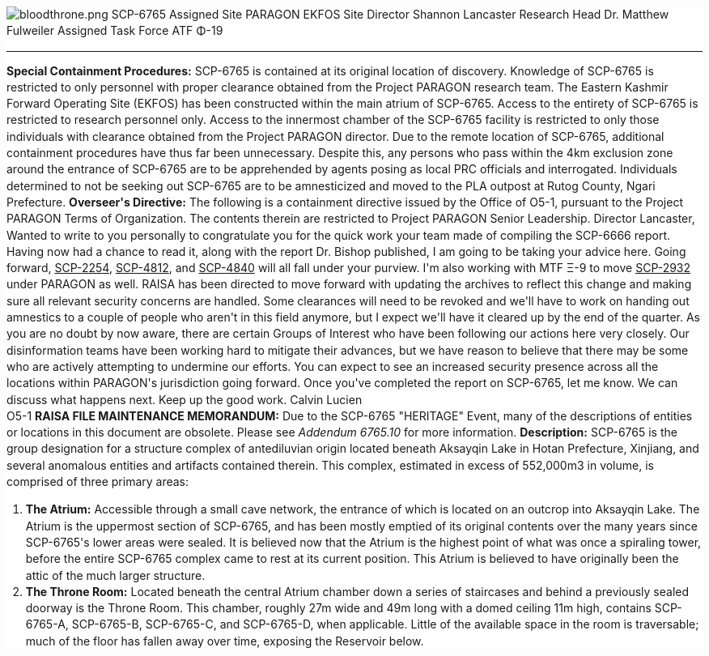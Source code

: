 ![bloodthrone.png](https://scp-wiki.wdfiles.com/local--files/scp-6765/bloodthrone.png)
SCP-6765
Assigned Site
PARAGON EKFOS
Site Director
Shannon Lancaster
Research Head
Dr. Matthew Fulweiler
Assigned Task Force
ATF Φ-19
* * *
**Special Containment Procedures:** SCP-6765 is contained at its original location of discovery. Knowledge of SCP-6765 is restricted to only personnel with proper clearance obtained from the Project PARAGON research team. The Eastern Kashmir Forward Operating Site (EKFOS) has been constructed within the main atrium of SCP-6765. Access to the entirety of SCP-6765 is restricted to research personnel only. Access to the innermost chamber of the SCP-6765 facility is restricted to only those individuals with clearance obtained from the Project PARAGON director.
Due to the remote location of SCP-6765, additional containment procedures have thus far been unnecessary. Despite this, any persons who pass within the 4km exclusion zone around the entrance of SCP-6765 are to be apprehended by agents posing as local PRC officials and interrogated. Individuals determined to not be seeking out SCP-6765 are to be amnesticized and moved to the PLA outpost at Rutog County, Ngari Prefecture.
**Overseer's Directive:** The following is a containment directive issued by the Office of O5-1, pursuant to the Project PARAGON Terms of Organization. The contents therein are restricted to Project PARAGON Senior Leadership.
Director Lancaster,
Wanted to write to you personally to congratulate you for the quick work your team made of compiling the SCP-6666 report. Having now had a chance to read it, along with the report Dr. Bishop published, I am going to be taking your advice here.
Going forward, [SCP-2254](/scp-2254), [SCP-4812](/scp-4812), and [SCP-4840](/scp-4840) will all fall under your purview. I'm also working with MTF Ξ-9 to move [SCP-2932](/scp-2932) under PARAGON as well. RAISA has been directed to move forward with updating the archives to reflect this change and making sure all relevant security concerns are handled. Some clearances will need to be revoked and we'll have to work on handing out amnestics to a couple of people who aren't in this field anymore, but I expect we'll have it cleared up by the end of the quarter.
As you are no doubt by now aware, there are certain Groups of Interest who have been following our actions here very closely. Our disinformation teams have been working hard to mitigate their advances, but we have reason to believe that there may be some who are actively attempting to undermine our efforts. You can expect to see an increased security presence across all the locations within PARAGON's jurisdiction going forward.
Once you've completed the report on SCP-6765, let me know. We can discuss what happens next.
Keep up the good work.
Calvin Lucien  
O5-1
**RAISA FILE MAINTENANCE MEMORANDUM:** Due to the SCP-6765 "HERITAGE" Event, many of the descriptions of entities or locations in this document are obsolete. Please see _Addendum 6765.10_ for more information.
**Description:** SCP-6765 is the group designation for a structure complex of antediluvian origin located beneath Aksayqin Lake in Hotan Prefecture, Xinjiang, and several anomalous entities and artifacts contained therein. This complex, estimated in excess of 552,000m3 in volume, is comprised of three primary areas:
  1. **The Atrium:** Accessible through a small cave network, the entrance of which is located on an outcrop into Aksayqin Lake. The Atrium is the uppermost section of SCP-6765, and has been mostly emptied of its original contents over the many years since SCP-6765's lower areas were sealed. It is believed now that the Atrium is the highest point of what was once a spiraling tower, before the entire SCP-6765 complex came to rest at its current position. This Atrium is believed to have originally been the attic of the much larger structure.
  2. **The Throne Room:** Located beneath the central Atrium chamber down a series of staircases and behind a previously sealed doorway is the Throne Room. This chamber, roughly 27m wide and 49m long with a domed ceiling 11m high, contains SCP-6765-A, SCP-6765-B, SCP-6765-C, and SCP-6765-D, when applicable. Little of the available space in the room is traversable; much of the floor has fallen away over time, exposing the Reservoir below.